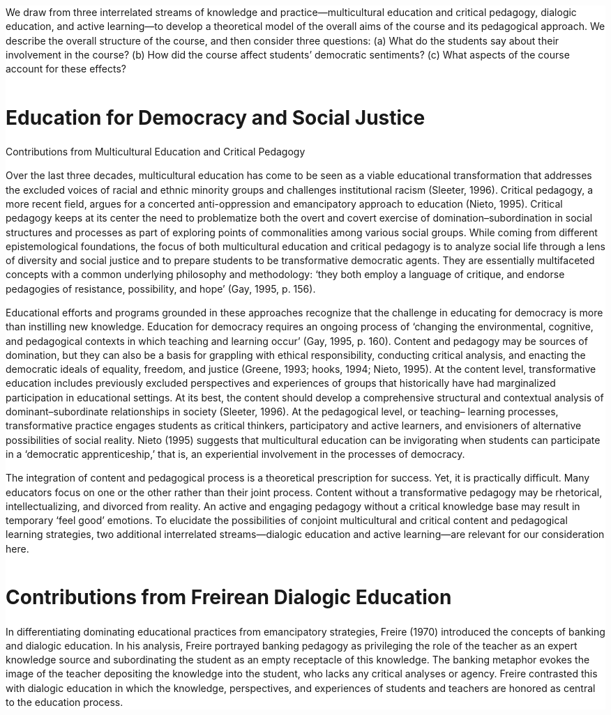 We draw from three interrelated streams of knowledge and practice—multicultural education and critical pedagogy, dialogic education, and active learning—to develop a theoretical model of the overall aims of the course and its pedagogical approach. We describe the overall structure of the course, and then consider three questions: (a) What do the students say about their involvement in the course? (b) How did the course affect students’ democratic sentiments? (c) What aspects of the course account for these effects?

# Education for Democracy and Social Justice

Contributions from Multicultural Education and Critical Pedagogy

Over the last three decades, multicultural education has come to be seen as a viable educational transformation that addresses the excluded voices of racial and ethnic minority groups and challenges institutional racism (Sleeter, 1996). Critical pedagogy, a more recent field, argues for a concerted anti-oppression and emancipatory approach to education (Nieto, 1995). Critical pedagogy keeps at its center the need to problematize both the overt and covert exercise of domination–subordination in social structures and processes as part of exploring points of commonalities among various social groups. While coming from different epistemological foundations, the focus of both multicultural education and critical pedagogy is to analyze social life through a lens of diversity and social justice and to prepare students to be transformative democratic agents. They are essentially multifaceted concepts with a common underlying philosophy and methodology: ‘they both employ a language of critique, and endorse pedagogies of resistance, possibility, and hope’ (Gay, 1995, p. 156).

Educational efforts and programs grounded in these approaches recognize that the challenge in educating for democracy is more than instilling new knowledge. Education for democracy requires an ongoing process of ‘changing the environmental, cognitive, and pedagogical contexts in which teaching and learning occur’ (Gay, 1995, p. 160). Content and pedagogy may be sources of domination, but they can also be a basis for grappling with ethical responsibility, conducting critical analysis, and enacting the democratic ideals of equality, freedom, and justice (Greene, 1993; hooks, 1994; Nieto, 1995). At the content level, transformative education includes previously excluded perspectives and experiences of groups that historically have had marginalized participation in educational settings. At its best, the content should develop a comprehensive structural and contextual analysis of dominant–subordinate relationships in society (Sleeter, 1996). At the pedagogical level, or teaching– learning processes, transformative practice engages students as critical thinkers, participatory and active learners, and envisioners of alternative possibilities of social reality. Nieto (1995) suggests that multicultural education can be invigorating when students can participate in a ‘democratic apprenticeship,’ that is, an experiential involvement in the processes of democracy.

The integration of content and pedagogical process is a theoretical prescription for success. Yet, it is practically difficult. Many educators focus on one or the other rather than their joint process. Content without a transformative pedagogy may be rhetorical, intellectualizing, and divorced from reality. An active and engaging pedagogy without a critical knowledge base may result in temporary ‘feel good’ emotions. To elucidate the possibilities of conjoint multicultural and critical content and pedagogical learning strategies, two additional interrelated streams—dialogic education and active learning—are relevant for our consideration here.

# Contributions from Freirean Dialogic Education

In differentiating dominating educational practices from emancipatory strategies, Freire (1970) introduced the concepts of banking and dialogic education. In his analysis, Freire portrayed banking pedagogy as privileging the role of the teacher as an expert knowledge source and subordinating the student as an empty receptacle of this knowledge. The banking metaphor evokes the image of the teacher depositing the knowledge into the student, who lacks any critical analyses or agency. Freire contrasted this with dialogic education in which the knowledge, perspectives, and experiences of students and teachers are honored as central to the education process.
